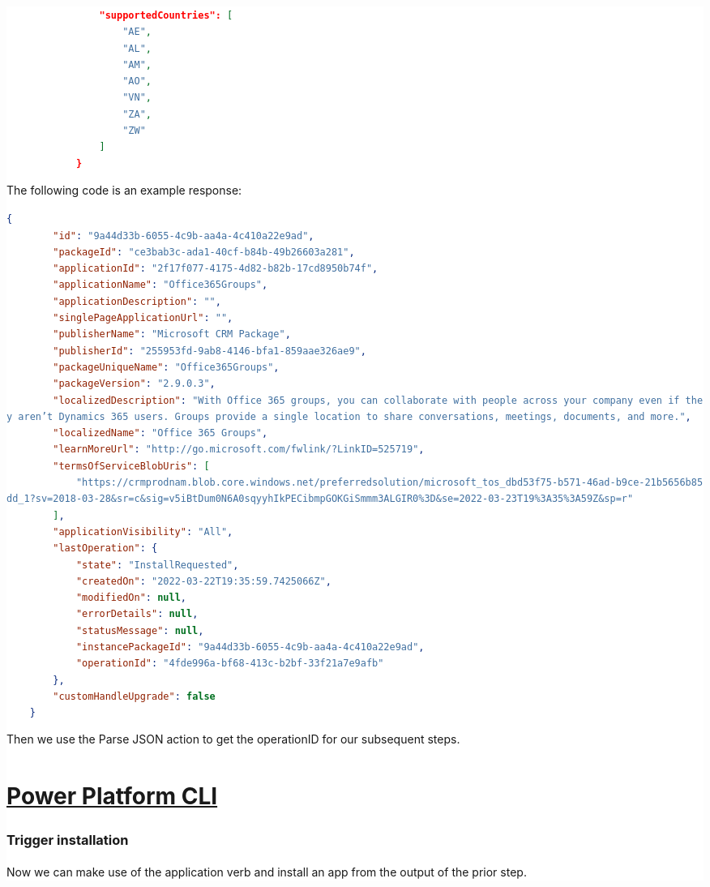 ```json
                "supportedCountries": [
                    "AE",
                    "AL",
                    "AM",
                    "AO",
                    "VN",
                    "ZA",
                    "ZW"
                ]
            }
```

The following code is an example response:

```json
{
        "id": "9a44d33b-6055-4c9b-aa4a-4c410a22e9ad",
        "packageId": "ce3bab3c-ada1-40cf-b84b-49b26603a281",
        "applicationId": "2f17f077-4175-4d82-b82b-17cd8950b74f",
        "applicationName": "Office365Groups",
        "applicationDescription": "",
        "singlePageApplicationUrl": "",
        "publisherName": "Microsoft CRM Package",
        "publisherId": "255953fd-9ab8-4146-bfa1-859aae326ae9",
        "packageUniqueName": "Office365Groups",
        "packageVersion": "2.9.0.3",
        "localizedDescription": "With Office 365 groups, you can collaborate with people across your company even if they aren’t Dynamics 365 users. Groups provide a single location to share conversations, meetings, documents, and more.",
        "localizedName": "Office 365 Groups",
        "learnMoreUrl": "http://go.microsoft.com/fwlink/?LinkID=525719",
        "termsOfServiceBlobUris": [
            "https://crmprodnam.blob.core.windows.net/preferredsolution/microsoft_tos_dbd53f75-b571-46ad-b9ce-21b5656b85dd_1?sv=2018-03-28&sr=c&sig=v5iBtDum0N6A0sqyyhIkPECibmpGOKGiSmmm3ALGIR0%3D&se=2022-03-23T19%3A35%3A59Z&sp=r"
        ],
        "applicationVisibility": "All",
        "lastOperation": {
            "state": "InstallRequested",
            "createdOn": "2022-03-22T19:35:59.7425066Z",
            "modifiedOn": null,
            "errorDetails": null,
            "statusMessage": null,
            "instancePackageId": "9a44d33b-6055-4c9b-aa4a-4c410a22e9ad",
            "operationId": "4fde996a-bf68-413c-b2bf-33f21a7e9afb"
        },
        "customHandleUpgrade": false
    }
```

Then we use the Parse JSON action to get the operationID for our subsequent steps.

# [Power Platform CLI](#tab/pacCLI)
### Trigger installation
Now we can make use of the application verb and install an app from the output of the prior step.
